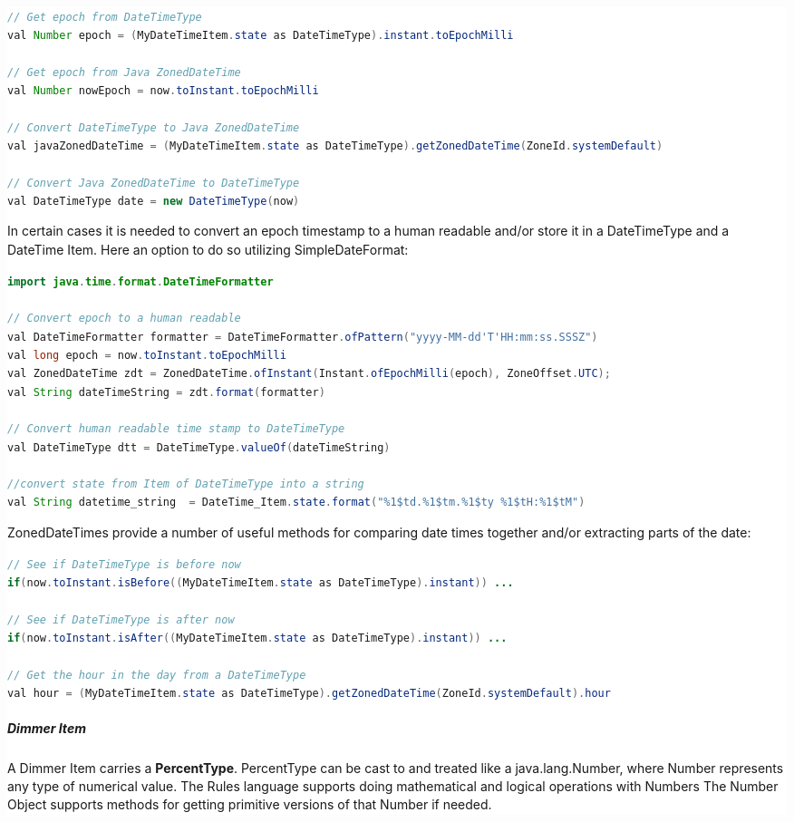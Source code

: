 ```java
// Get epoch from DateTimeType
val Number epoch = (MyDateTimeItem.state as DateTimeType).instant.toEpochMilli

// Get epoch from Java ZonedDateTime
val Number nowEpoch = now.toInstant.toEpochMilli

// Convert DateTimeType to Java ZonedDateTime
val javaZonedDateTime = (MyDateTimeItem.state as DateTimeType).getZonedDateTime(ZoneId.systemDefault)

// Convert Java ZonedDateTime to DateTimeType
val DateTimeType date = new DateTimeType(now)
```

In certain cases it is needed to convert an epoch timestamp to a human readable and/or store it in a DateTimeType and a DateTime Item.
Here an option to do so utilizing SimpleDateFormat:

```java
import java.time.format.DateTimeFormatter

// Convert epoch to a human readable
val DateTimeFormatter formatter = DateTimeFormatter.ofPattern("yyyy-MM-dd'T'HH:mm:ss.SSSZ")
val long epoch = now.toInstant.toEpochMilli
val ZonedDateTime zdt = ZonedDateTime.ofInstant(Instant.ofEpochMilli(epoch), ZoneOffset.UTC);
val String dateTimeString = zdt.format(formatter)

// Convert human readable time stamp to DateTimeType
val DateTimeType dtt = DateTimeType.valueOf(dateTimeString)

//convert state from Item of DateTimeType into a string
val String datetime_string  = DateTime_Item.state.format("%1$td.%1$tm.%1$ty %1$tH:%1$tM")
```

ZonedDateTimes provide a number of useful methods for comparing date times together and/or extracting parts of the date:

```java
// See if DateTimeType is before now
if(now.toInstant.isBefore((MyDateTimeItem.state as DateTimeType).instant)) ...

// See if DateTimeType is after now
if(now.toInstant.isAfter((MyDateTimeItem.state as DateTimeType).instant)) ...

// Get the hour in the day from a DateTimeType
val hour = (MyDateTimeItem.state as DateTimeType).getZonedDateTime(ZoneId.systemDefault).hour
```

##### Dimmer Item

A Dimmer Item carries a **PercentType**.
PercentType can be cast to and treated like a java.lang.Number, where Number represents any type of numerical value.
The Rules language supports doing mathematical and logical operations with Numbers
The Number Object supports methods for getting primitive versions of that Number if needed.
